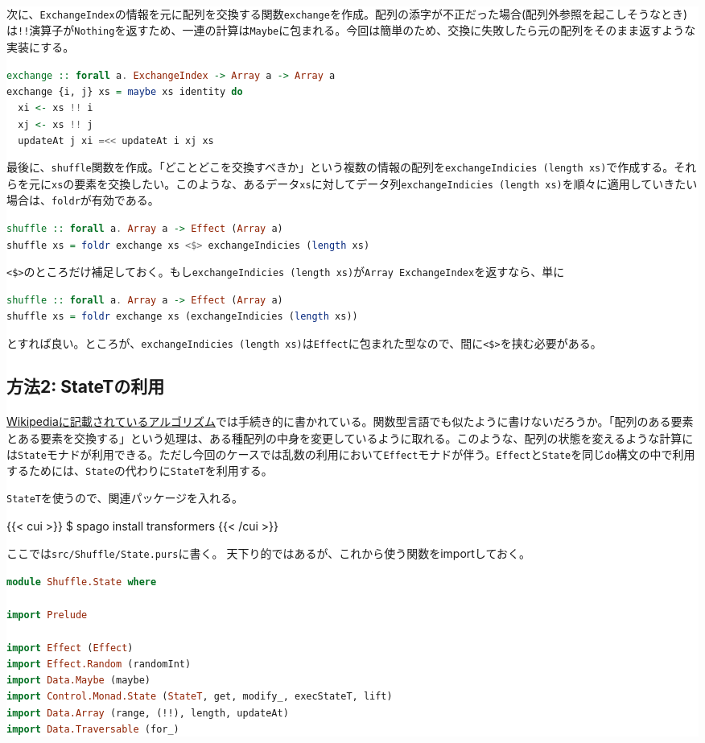 次に、`ExchangeIndex`の情報を元に配列を交換する関数`exchange`を作成。配列の添字が不正だった場合(配列外参照を起こしそうなとき)は`!!`演算子が`Nothing`を返すため、一連の計算は`Maybe`に包まれる。今回は簡単のため、交換に失敗したら元の配列をそのまま返すような実装にする。

```haskell
exchange :: forall a. ExchangeIndex -> Array a -> Array a
exchange {i, j} xs = maybe xs identity do
  xi <- xs !! i
  xj <- xs !! j
  updateAt j xi =<< updateAt i xj xs
```


最後に、`shuffle`関数を作成。「どことどこを交換すべきか」という複数の情報の配列を`exchangeIndicies (length xs)`で作成する。それらを元に`xs`の要素を交換したい。このような、あるデータ`xs`に対してデータ列`exchangeIndicies (length xs)`を順々に適用していきたい場合は、`foldr`が有効である。

```haskell
shuffle :: forall a. Array a -> Effect (Array a)
shuffle xs = foldr exchange xs <$> exchangeIndicies (length xs)
```


`<$>`のところだけ補足しておく。もし`exchangeIndicies (length xs)`が`Array ExchangeIndex`を返すなら、単に

```haskell
shuffle :: forall a. Array a -> Effect (Array a)
shuffle xs = foldr exchange xs (exchangeIndicies (length xs))
```

とすれば良い。ところが、`exchangeIndicies (length xs)`は`Effect`に包まれた型なので、間に`<$>`を挟む必要がある。


## 方法2: StateTの利用

[Wikipediaに記載されているアルゴリズム](https://en.wikipedia.org/wiki/Fisher–Yates_shuffle#The_modern_algorithm)では手続き的に書かれている。関数型言語でも似たように書けないだろうか。「配列のある要素とある要素を交換する」という処理は、ある種配列の中身を変更しているように取れる。このような、配列の状態を変えるような計算には`State`モナドが利用できる。ただし今回のケースでは乱数の利用において`Effect`モナドが伴う。`Effect`と`State`を同じ`do`構文の中で利用するためには、`State`の代わりに`StateT`を利用する。

`StateT`を使うので、関連パッケージを入れる。

{{< cui >}}
$ spago install transformers
{{< /cui >}}

ここでは`src/Shuffle/State.purs`に書く。
天下り的ではあるが、これから使う関数をimportしておく。

```haskell
module Shuffle.State where

import Prelude

import Effect (Effect)
import Effect.Random (randomInt)
import Data.Maybe (maybe)
import Control.Monad.State (StateT, get, modify_, execStateT, lift)
import Data.Array (range, (!!), length, updateAt)
import Data.Traversable (for_)
```
